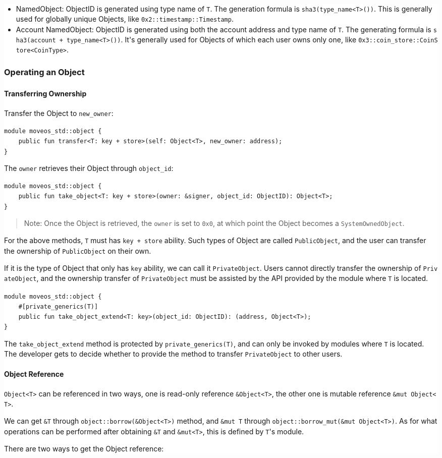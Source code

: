 * NamedObject: ObjectID is generated using type name of `T`. The generation formula is `sha3(type_name<T>())`. This is generally used for globally unique Objects, like `0x2::timestamp::Timestamp`.
* Account NamedObject: ObjectID is generated using both the account address and type name of `T`. The generating formula is `sha3(account + type_name<T>())`. It's generally used for Objects of which each user owns only one, like `0x3::coin_store::CoinStore<CoinType>`.

### Operating an Object

#### Transferring Ownership

Transfer the Object to `new_owner`:

```move
module moveos_std::object {
    public fun transfer<T: key + store>(self: Object<T>, new_owner: address);
}
```

The `owner` retrieves their Object through `object_id`:

```move
module moveos_std::object {
    public fun take_object<T: key + store>(owner: &signer, object_id: ObjectID): Object<T>;
}
```

> Note: Once the Object is retrieved, the `owner` is set to `0x0`, at which point the Object becomes a `SystemOwnedObject`.

For the above methods, `T` must has `key + store` ability. Such types of Object are called `PublicObject`, and the user can transfer the ownership of `PublicObject` on their own.

If it is the type of Object that only has `key` ability, we can call it `PrivateObject`. Users cannot directly transfer the ownership of `PrivateObject`, and the ownership transfer of `PrivateObject` must be assisted by the API provided by the module where `T` is located.

```move
module moveos_std::object {
    #[private_generics(T)]
    public fun take_object_extend<T: key>(object_id: ObjectID): (address, Object<T>);
}
```

The `take_object_extend` method is protected by `private_generics(T)`, and can only be invoked by modules where `T` is located. The developer gets to decide whether to provide the method to transfer `PrivateObject` to other users.

#### Object Reference

`Object<T>` can be referenced in two ways, one is read-only reference `&Object<T>`, the other one is mutable reference `&mut Object<T>`.

We can get `&T` through `object::borrow(&Object<T>)` method, and `&mut T` through `object::borrow_mut(&mut Object<T>)`. As for what operations can be performed after obtaining `&T` and `&mut<T>`, this is defined by `T`'s module.

There are two ways to get the Object reference:
